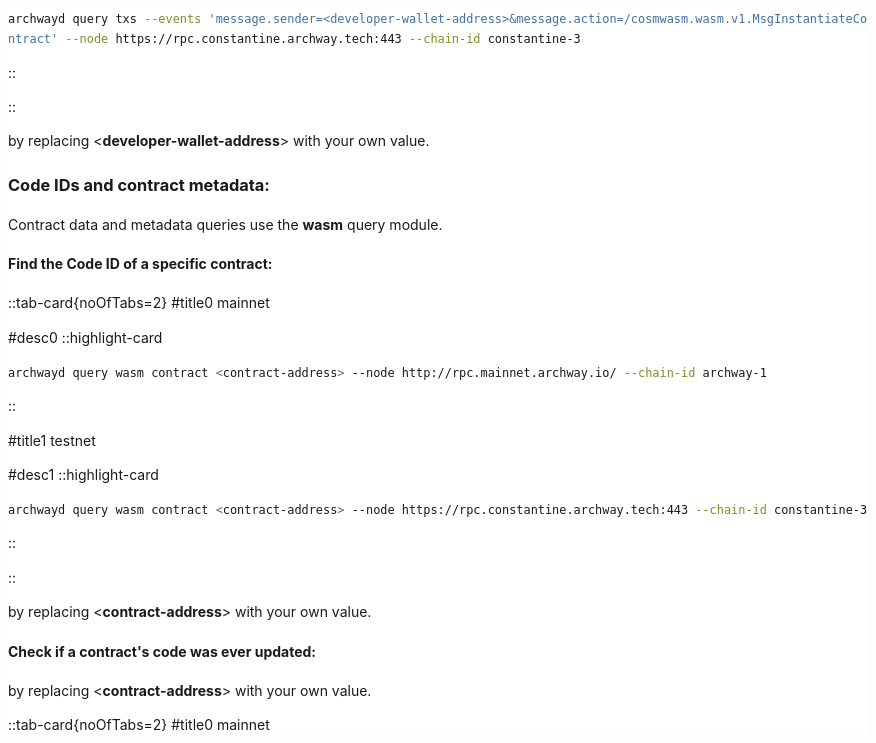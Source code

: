 ```bash
archwayd query txs --events 'message.sender=<developer-wallet-address>&message.action=/cosmwasm.wasm.v1.MsgInstantiateContract' --node https://rpc.constantine.archway.tech:443 --chain-id constantine-3
```

::

::


by replacing <**developer-wallet-address**> with your own value.


### Code IDs and contract metadata:

Contract data and metadata queries use the **wasm** query module.

#### Find the Code ID of a specific contract:



::tab-card{noOfTabs=2}
#title0
mainnet

#desc0
::highlight-card


```bash
archwayd query wasm contract <contract-address> --node http://rpc.mainnet.archway.io/ --chain-id archway-1
```

::

#title1
testnet

#desc1
::highlight-card


```bash
archwayd query wasm contract <contract-address> --node https://rpc.constantine.archway.tech:443 --chain-id constantine-3
```


::

::

by replacing <**contract-address**> with your own value.


#### Check if a contract's code was ever updated:

by replacing <**contract-address**> with your own value.


::tab-card{noOfTabs=2}
#title0
mainnet
